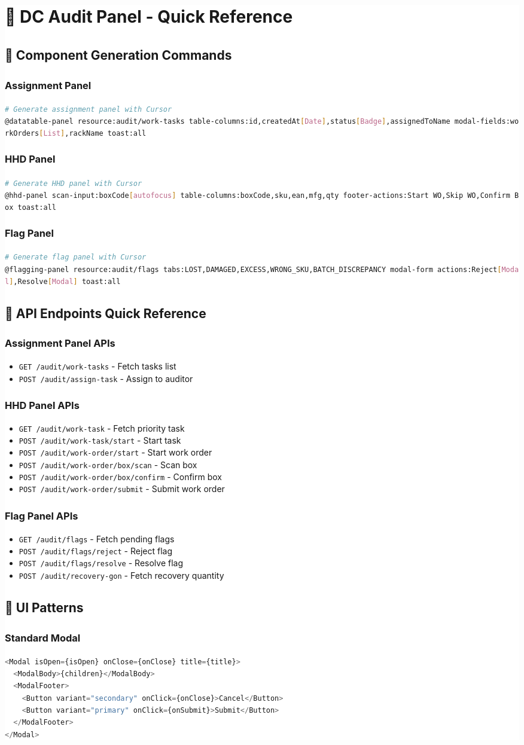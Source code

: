 # 🚀 DC Audit Panel - Quick Reference

## 🎯 Component Generation Commands

### Assignment Panel
```bash
# Generate assignment panel with Cursor
@datatable-panel resource:audit/work-tasks table-columns:id,createdAt[Date],status[Badge],assignedToName modal-fields:workOrders[List],rackName toast:all
```

### HHD Panel
```bash
# Generate HHD panel with Cursor
@hhd-panel scan-input:boxCode[autofocus] table-columns:boxCode,sku,ean,mfg,qty footer-actions:Start WO,Skip WO,Confirm Box toast:all
```

### Flag Panel
```bash
# Generate flag panel with Cursor
@flagging-panel resource:audit/flags tabs:LOST,DAMAGED,EXCESS,WRONG_SKU,BATCH_DISCREPANCY modal-form actions:Reject[Modal],Resolve[Modal] toast:all
```

## 🔗 API Endpoints Quick Reference

### Assignment Panel APIs
- `GET /audit/work-tasks` - Fetch tasks list
- `POST /audit/assign-task` - Assign to auditor

### HHD Panel APIs
- `GET /audit/work-task` - Fetch priority task
- `POST /audit/work-task/start` - Start task
- `POST /audit/work-order/start` - Start work order
- `POST /audit/work-order/box/scan` - Scan box
- `POST /audit/work-order/box/confirm` - Confirm box
- `POST /audit/work-order/submit` - Submit work order

### Flag Panel APIs
- `GET /audit/flags` - Fetch pending flags
- `POST /audit/flags/reject` - Reject flag
- `POST /audit/flags/resolve` - Resolve flag
- `POST /audit/recovery-gon` - Fetch recovery quantity

## 🎨 UI Patterns

### Standard Modal
```typescript
<Modal isOpen={isOpen} onClose={onClose} title={title}>
  <ModalBody>{children}</ModalBody>
  <ModalFooter>
    <Button variant="secondary" onClick={onClose}>Cancel</Button>
    <Button variant="primary" onClick={onSubmit}>Submit</Button>
  </ModalFooter>
</Modal>
```
